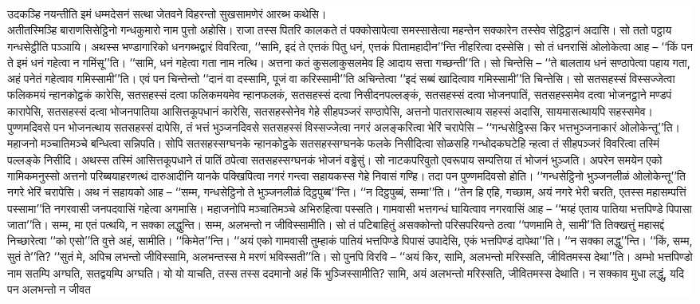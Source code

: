 उदकञ्हि नयन्तीति इमं धम्मदेसनं सत्था जेतवने विहरन्तो सुखसामणेरं आरब्भ कथेसि।  
अतीतस्मिञ्हि बाराणसिसेट्ठिनो गन्धकुमारो नाम पुत्तो अहोसि। राजा तस्स पितरि कालकते तं पक्कोसापेत्वा समस्सासेत्वा महन्तेन सक्कारेन तस्सेव सेट्ठिट्ठानं अदासि। सो ततो पट्ठाय गन्धसेट्ठीति पञ्ञायि। अथस्स भण्डागारिको धनगब्भद्वारं विवरित्वा, ‘‘सामि, इदं ते एत्तकं पितु धनं, एत्तकं पितामहादीन’’न्ति नीहरित्वा दस्सेसि। सो तं धनरासिं ओलोकेत्वा आह – ‘‘किं पन ते इमं धनं गहेत्वा न गमिंसू’’ति। ‘‘सामि, धनं गहेत्वा गता नाम नत्थि। अत्तना कतं कुसलाकुसलमेव हि आदाय सत्ता गच्छन्ती’’ति। सो चिन्तेसि – ‘‘ते बालताय धनं सण्ठापेत्वा पहाय गता, अहं पनेतं गहेत्वाव गमिस्सामी’’ति। एवं पन चिन्तेन्तो ‘‘दानं वा दस्सामि, पूजं वा करिस्सामी’’ति अचिन्तेत्वा ‘‘इदं सब्बं खादित्वाव गमिस्सामी’’ति चिन्तेसि। सो सतसहस्सं विस्सज्जेत्वा फलिकमयं न्हानकोट्ठकं कारेसि, सतसहस्सं दत्वा फलिकमयमेव न्हानफलकं, सतसहस्सं दत्वा निसीदनपल्लङ्कं, सतसहस्सं दत्वा भोजनपातिं, सतसहस्समेव दत्वा भोजनट्ठाने मण्डपं कारापेसि, सतसहस्सं दत्वा भोजनपातिया आसित्तकूपधानं कारेसि, सतसहस्सेनेव गेहे सीहपञ्जरं सण्ठापेसि, अत्तनो पातरासत्थाय सहस्सं अदासि, सायमासत्थायपि सहस्समेव। पुण्णमदिवसे पन भोजनत्थाय सतसहस्सं दापेसि, तं भत्तं भुञ्जनदिवसे सतसहस्सं विस्सज्जेत्वा नगरं अलङ्करित्वा भेरिं चरापेसि – ‘‘गन्धसेट्ठिस्स किर भत्तभुञ्जनाकारं ओलोकेन्तू’’ति।  
महाजनो मञ्चातिमञ्चे बन्धित्वा सन्निपति। सोपि सतसहस्सग्घनके न्हानकोट्ठके सतसहस्सग्घनके फलके निसीदित्वा सोळसहि गन्धोदकघटेहि न्हत्वा तं सीहपञ्जरं विवरित्वा तस्मिं पल्लङ्के निसीदि। अथस्स तस्मिं आसित्तकूपधाने तं पातिं ठपेत्वा सतसहस्सग्घनकं भोजनं वड्ढेसुं। सो नाटकपरिवुतो एवरूपाय सम्पत्तिया तं भोजनं भुञ्जति। अपरेन समयेन एको गामिकमनुस्सो अत्तनो परिब्बयाहरणत्थं दारुआदीनि यानके पक्खिपित्वा नगरं गन्त्वा सहायकस्स गेहे निवासं गण्हि। तदा पन पुण्णमदिवसो होति। ‘‘गन्धसेट्ठिनो भुञ्जनलीळं ओलोकेन्तू’’ति नगरे भेरिं चरापेसि। अथ नं सहायको आह – ‘‘सम्म, गन्धसेट्ठिनो ते भुञ्जनलीळं दिट्ठपुब्ब’’न्ति। ‘‘न दिट्ठपुब्बं, सम्मा’’ति। ‘‘तेन हि एहि, गच्छाम, अयं नगरे भेरी चरति, एतस्स महासम्पत्तिं पस्सामा’’ति नगरवासी जनपदवासिं गहेत्वा अगमासि। महाजनोपि मञ्चातिमञ्चे अभिरुहित्वा पस्सति। गामवासी भत्तगन्धं घायित्वाव नगरवासिं आह – ‘‘मय्हं एताय पातिया भत्तपिण्डे पिपासा जाता’’ति। सम्म, मा एतं पत्थयि, न सक्का लद्धुन्ति। सम्म, अलभन्तो न जीविस्सामीति। सो तं पटिबाहितुं असक्कोन्तो परिसपरियन्ते ठत्वा ‘‘पणमामि ते, सामी’’ति तिक्खत्तुं महासद्दं निच्छारेत्वा ‘‘को एसो’’ति वुत्ते अहं, सामीति। ‘‘किमेत’’न्ति। ‘‘अयं एको गामवासी तुम्हाकं पातियं भत्तपिण्डे पिपासं उपादेसि, एकं भत्तपिण्डं दापेथा’’ति। ‘‘न सक्का लद्धु’’न्ति। ‘‘किं, सम्म, सुतं ते’’ति? ‘‘सुतं मे, अपिच लभन्तो जीविस्सामि, अलभन्तस्स मे मरणं भविस्सती’’ति। सो पुनपि विरवि – ‘‘अयं किर, सामि, अलभन्तो मरिस्सति, जीवितमस्स देथा’’ति। अम्भो भत्तपिण्डो नाम सतम्पि अग्घति, सतद्वयम्पि अग्घति। यो यो याचति, तस्स तस्स ददमानो अहं किं भुञ्जिस्सामीति? सामि, अयं अलभन्तो मरिस्सति, जीवितमस्स देथाति। न सक्काव मुधा लद्धुं, यदि पन अलभन्तो न जीवत